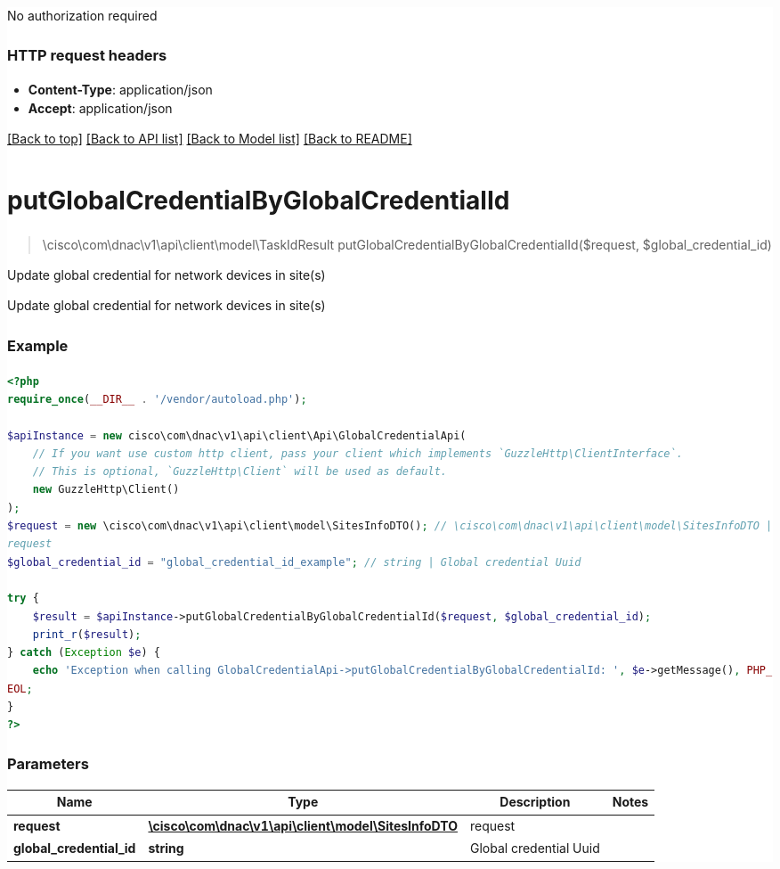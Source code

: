 No authorization required

### HTTP request headers

 - **Content-Type**: application/json
 - **Accept**: application/json

[[Back to top]](#) [[Back to API list]](../../README.md#documentation-for-api-endpoints) [[Back to Model list]](../../README.md#documentation-for-models) [[Back to README]](../../README.md)

# **putGlobalCredentialByGlobalCredentialId**
> \cisco\com\dnac\v1\api\client\model\TaskIdResult putGlobalCredentialByGlobalCredentialId($request, $global_credential_id)

Update global credential for network devices in site(s)

Update global credential for network devices in site(s)

### Example
```php
<?php
require_once(__DIR__ . '/vendor/autoload.php');

$apiInstance = new cisco\com\dnac\v1\api\client\Api\GlobalCredentialApi(
    // If you want use custom http client, pass your client which implements `GuzzleHttp\ClientInterface`.
    // This is optional, `GuzzleHttp\Client` will be used as default.
    new GuzzleHttp\Client()
);
$request = new \cisco\com\dnac\v1\api\client\model\SitesInfoDTO(); // \cisco\com\dnac\v1\api\client\model\SitesInfoDTO | request
$global_credential_id = "global_credential_id_example"; // string | Global credential Uuid

try {
    $result = $apiInstance->putGlobalCredentialByGlobalCredentialId($request, $global_credential_id);
    print_r($result);
} catch (Exception $e) {
    echo 'Exception when calling GlobalCredentialApi->putGlobalCredentialByGlobalCredentialId: ', $e->getMessage(), PHP_EOL;
}
?>
```

### Parameters

Name | Type | Description  | Notes
------------- | ------------- | ------------- | -------------
 **request** | [**\cisco\com\dnac\v1\api\client\model\SitesInfoDTO**](../Model/SitesInfoDTO.md)| request |
 **global_credential_id** | **string**| Global credential Uuid |
